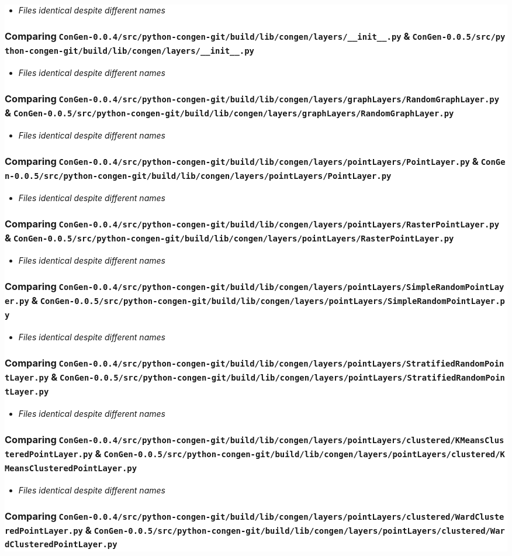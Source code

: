  * *Files identical despite different names*

### Comparing `ConGen-0.0.4/src/python-congen-git/build/lib/congen/layers/__init__.py` & `ConGen-0.0.5/src/python-congen-git/build/lib/congen/layers/__init__.py`

 * *Files identical despite different names*

### Comparing `ConGen-0.0.4/src/python-congen-git/build/lib/congen/layers/graphLayers/RandomGraphLayer.py` & `ConGen-0.0.5/src/python-congen-git/build/lib/congen/layers/graphLayers/RandomGraphLayer.py`

 * *Files identical despite different names*

### Comparing `ConGen-0.0.4/src/python-congen-git/build/lib/congen/layers/pointLayers/PointLayer.py` & `ConGen-0.0.5/src/python-congen-git/build/lib/congen/layers/pointLayers/PointLayer.py`

 * *Files identical despite different names*

### Comparing `ConGen-0.0.4/src/python-congen-git/build/lib/congen/layers/pointLayers/RasterPointLayer.py` & `ConGen-0.0.5/src/python-congen-git/build/lib/congen/layers/pointLayers/RasterPointLayer.py`

 * *Files identical despite different names*

### Comparing `ConGen-0.0.4/src/python-congen-git/build/lib/congen/layers/pointLayers/SimpleRandomPointLayer.py` & `ConGen-0.0.5/src/python-congen-git/build/lib/congen/layers/pointLayers/SimpleRandomPointLayer.py`

 * *Files identical despite different names*

### Comparing `ConGen-0.0.4/src/python-congen-git/build/lib/congen/layers/pointLayers/StratifiedRandomPointLayer.py` & `ConGen-0.0.5/src/python-congen-git/build/lib/congen/layers/pointLayers/StratifiedRandomPointLayer.py`

 * *Files identical despite different names*

### Comparing `ConGen-0.0.4/src/python-congen-git/build/lib/congen/layers/pointLayers/clustered/KMeansClusteredPointLayer.py` & `ConGen-0.0.5/src/python-congen-git/build/lib/congen/layers/pointLayers/clustered/KMeansClusteredPointLayer.py`

 * *Files identical despite different names*

### Comparing `ConGen-0.0.4/src/python-congen-git/build/lib/congen/layers/pointLayers/clustered/WardClusteredPointLayer.py` & `ConGen-0.0.5/src/python-congen-git/build/lib/congen/layers/pointLayers/clustered/WardClusteredPointLayer.py`
